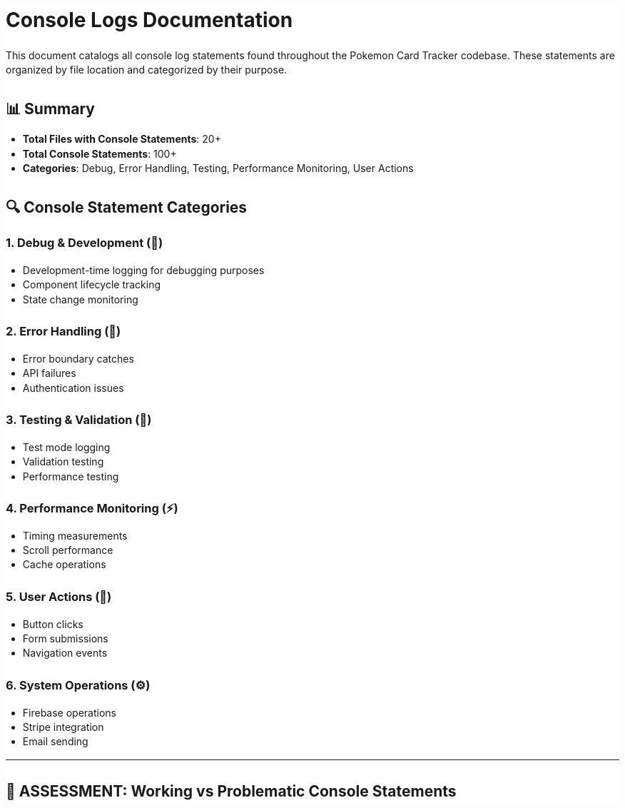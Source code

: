 # Console Logs Documentation

This document catalogs all console log statements found throughout the Pokemon Card Tracker codebase. These statements are organized by file location and categorized by their purpose.

## 📊 Summary

- **Total Files with Console Statements**: 20+
- **Total Console Statements**: 100+
- **Categories**: Debug, Error Handling, Testing, Performance Monitoring, User Actions

## 🔍 Console Statement Categories

### 1. **Debug & Development** (🔧)
- Development-time logging for debugging purposes
- Component lifecycle tracking
- State change monitoring

### 2. **Error Handling** (🚨)
- Error boundary catches
- API failures
- Authentication issues

### 3. **Testing & Validation** (🧪)
- Test mode logging
- Validation testing
- Performance testing

### 4. **Performance Monitoring** (⚡)
- Timing measurements
- Scroll performance
- Cache operations

### 5. **User Actions** (👤)
- Button clicks
- Form submissions
- Navigation events

### 6. **System Operations** (⚙️)
- Firebase operations
- Stripe integration
- Email sending

---

## 🎯 **ASSESSMENT: Working vs Problematic Console Statements**
